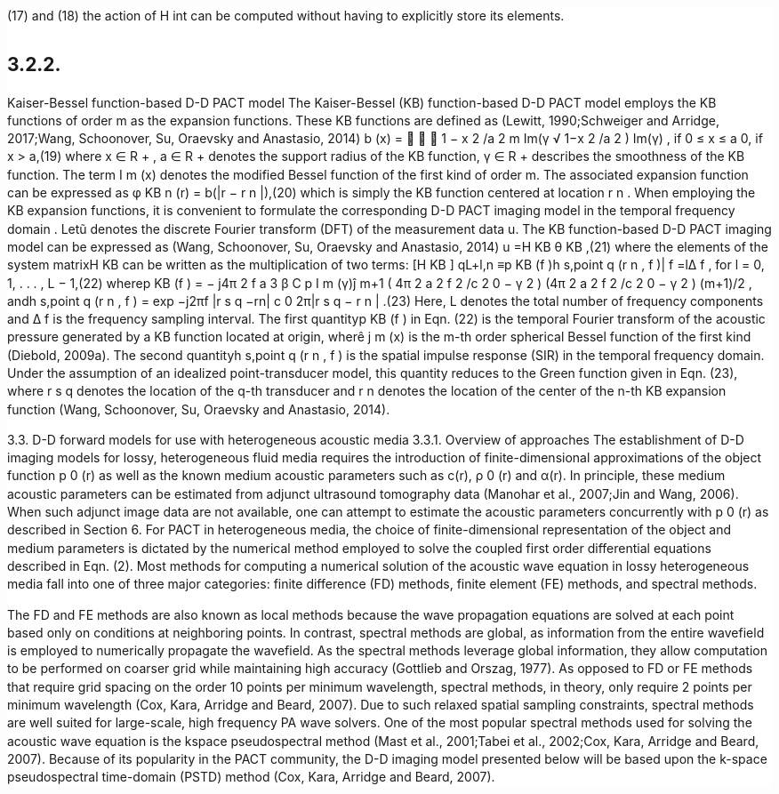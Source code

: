 (17) and (18) the action of H int can be computed without having to explicitly store its elements.


## 3.2.2.

Kaiser-Bessel function-based D-D PACT model The Kaiser-Bessel (KB) function-based D-D PACT model employs the KB functions of order m as the expansion functions. These KB functions are defined as (Lewitt, 1990;Schweiger and Arridge, 2017;Wang, Schoonover, Su, Oraevsky and Anastasio, 2014) b
(x) =    1 − x 2 /a 2 m Im(γ √ 1−x 2 /a 2 ) Im(γ) , if 0 ≤ x ≤ a 0, if x > a,(19)
where x ∈ R + , a ∈ R + denotes the support radius of the KB function, γ ∈ R + describes the smoothness of the KB function. The term I m (x) denotes the modified Bessel function of the first kind of order m. The associated expansion function can be expressed as
φ KB n (r) = b(|r − r n |),(20)
which is simply the KB function centered at location r n . When employing the KB expansion functions, it is convenient to formulate the corresponding D-D PACT imaging model in the temporal frequency domain . Letũ denotes the discrete Fourier transform (DFT) of the measurement data u. The KB function-based D-D PACT imaging model can be expressed as (Wang, Schoonover, Su, Oraevsky and Anastasio, 2014) 
u =H KB θ KB ,(21)
where the elements of the system matrixH KB can be written as the multiplication of two terms:
[H KB ] qL+l,n ≡p KB (f )h s,point q (r n , f )| f =l∆ f , for l = 0, 1, . . . , L − 1,(22)
wherep
KB (f ) = − j4π 2 f a 3 β C p I m (γ)ĵ m+1 ( 4π 2 a 2 f 2 /c 2 0 − γ 2 ) (4π 2 a 2 f 2 /c 2 0 − γ 2 ) (m+1)/2 , andh s,point q (r n , f ) = exp −j2πf |r s q −rn| c 0 2π|r s q − r n | .(23)
Here, L denotes the total number of frequency components and ∆ f is the frequency sampling interval. The first quantityp KB (f ) in Eqn. (22) is the temporal Fourier transform of the acoustic pressure generated by a KB function located at origin, wherê j m (x) is the m-th order spherical Bessel function of the first kind (Diebold, 2009a). The second quantityh s,point q (r n , f ) is the spatial impulse response (SIR) in the temporal frequency domain. Under the assumption of an idealized point-transducer model, this quantity reduces to the Green function given in Eqn. (23), where r s q denotes the location of the q-th transducer and r n denotes the location of the center of the n-th KB expansion function (Wang, Schoonover, Su, Oraevsky and Anastasio, 2014).

3.3. D-D forward models for use with heterogeneous acoustic media 3.3.1. Overview of approaches The establishment of D-D imaging models for lossy, heterogeneous fluid media requires the introduction of finite-dimensional approximations of the object function p 0 (r) as well as the known medium acoustic parameters such as c(r), ρ 0 (r) and α(r). In principle, these medium acoustic parameters can be estimated from adjunct ultrasound tomography data (Manohar et al., 2007;Jin and Wang, 2006). When such adjunct image data are not available, one can attempt to estimate the acoustic parameters concurrently with p 0 (r) as described in Section 6. For PACT in heterogeneous media, the choice of finite-dimensional representation of the object and medium parameters is dictated by the numerical method employed to solve the coupled first order differential equations described in Eqn. (2). Most methods for computing a numerical solution of the acoustic wave equation in lossy heterogeneous media fall into one of three major categories: finite difference (FD) methods, finite element (FE) methods, and spectral methods.

The FD and FE methods are also known as local methods because the wave propagation equations are solved at each point based only on conditions at neighboring points. In contrast, spectral methods are global, as information from the entire wavefield is employed to numerically propagate the wavefield. As the spectral methods leverage global information, they allow computation to be performed on coarser grid while maintaining high accuracy (Gottlieb and Orszag, 1977). As opposed to FD or FE methods that require grid spacing on the order 10 points per minimum wavelength, spectral methods, in theory, only require 2 points per minimum wavelength (Cox, Kara, Arridge and Beard, 2007). Due to such relaxed spatial sampling constraints, spectral methods are well suited for large-scale, high frequency PA wave solvers. One of the most popular spectral methods used for solving the acoustic wave equation is the kspace pseudospectral method (Mast et al., 2001;Tabei et al., 2002;Cox, Kara, Arridge and Beard, 2007). Because of its popularity in the PACT community, the D-D imaging model presented below will be based upon the k-space pseudospectral time-domain (PSTD) method (Cox, Kara, Arridge and Beard, 2007).
